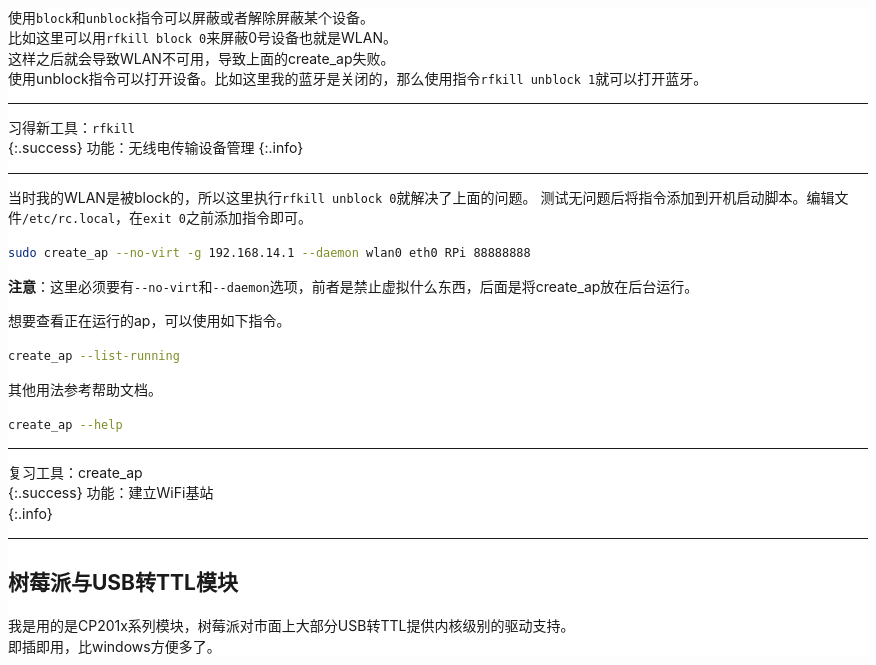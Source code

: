 使用`block`和`unblock`指令可以屏蔽或者解除屏蔽某个设备。  
比如这里可以用`rfkill block 0`来屏蔽0号设备也就是WLAN。  
这样之后就会导致WLAN不可用，导致上面的create_ap失败。  
使用unblock指令可以打开设备。比如这里我的蓝牙是关闭的，那么使用指令`rfkill unblock 1`就可以打开蓝牙。  

---

习得新工具：`rfkill`  
{:.success}
功能：无线电传输设备管理
{:.info}

---

当时我的WLAN是被block的，所以这里执行`rfkill unblock 0`就解决了上面的问题。
测试无问题后将指令添加到开机启动脚本。编辑文件`/etc/rc.local`，在`exit 0`之前添加指令即可。

``` bash
sudo create_ap --no-virt -g 192.168.14.1 --daemon wlan0 eth0 RPi 88888888
```

__注意__：这里必须要有`--no-virt`和`--daemon`选项，前者是禁止虚拟什么东西，后面是将create_ap放在后台运行。  

想要查看正在运行的ap，可以使用如下指令。

``` bash
create_ap --list-running
```

其他用法参考帮助文档。

``` bash
create_ap --help
```

---

复习工具：create_ap  
{:.success}
功能：建立WiFi基站  
{:.info}

---

## 树莓派与USB转TTL模块

我是用的是CP201x系列模块，树莓派对市面上大部分USB转TTL提供内核级别的驱动支持。  
即插即用，比windows方便多了。
​
